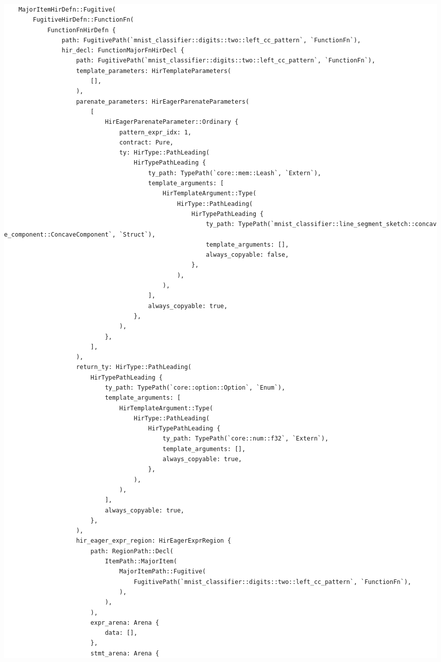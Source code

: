         MajorItemHirDefn::Fugitive(
            FugitiveHirDefn::FunctionFn(
                FunctionFnHirDefn {
                    path: FugitivePath(`mnist_classifier::digits::two::left_cc_pattern`, `FunctionFn`),
                    hir_decl: FunctionMajorFnHirDecl {
                        path: FugitivePath(`mnist_classifier::digits::two::left_cc_pattern`, `FunctionFn`),
                        template_parameters: HirTemplateParameters(
                            [],
                        ),
                        parenate_parameters: HirEagerParenateParameters(
                            [
                                HirEagerParenateParameter::Ordinary {
                                    pattern_expr_idx: 1,
                                    contract: Pure,
                                    ty: HirType::PathLeading(
                                        HirTypePathLeading {
                                            ty_path: TypePath(`core::mem::Leash`, `Extern`),
                                            template_arguments: [
                                                HirTemplateArgument::Type(
                                                    HirType::PathLeading(
                                                        HirTypePathLeading {
                                                            ty_path: TypePath(`mnist_classifier::line_segment_sketch::concave_component::ConcaveComponent`, `Struct`),
                                                            template_arguments: [],
                                                            always_copyable: false,
                                                        },
                                                    ),
                                                ),
                                            ],
                                            always_copyable: true,
                                        },
                                    ),
                                },
                            ],
                        ),
                        return_ty: HirType::PathLeading(
                            HirTypePathLeading {
                                ty_path: TypePath(`core::option::Option`, `Enum`),
                                template_arguments: [
                                    HirTemplateArgument::Type(
                                        HirType::PathLeading(
                                            HirTypePathLeading {
                                                ty_path: TypePath(`core::num::f32`, `Extern`),
                                                template_arguments: [],
                                                always_copyable: true,
                                            },
                                        ),
                                    ),
                                ],
                                always_copyable: true,
                            },
                        ),
                        hir_eager_expr_region: HirEagerExprRegion {
                            path: RegionPath::Decl(
                                ItemPath::MajorItem(
                                    MajorItemPath::Fugitive(
                                        FugitivePath(`mnist_classifier::digits::two::left_cc_pattern`, `FunctionFn`),
                                    ),
                                ),
                            ),
                            expr_arena: Arena {
                                data: [],
                            },
                            stmt_arena: Arena {
